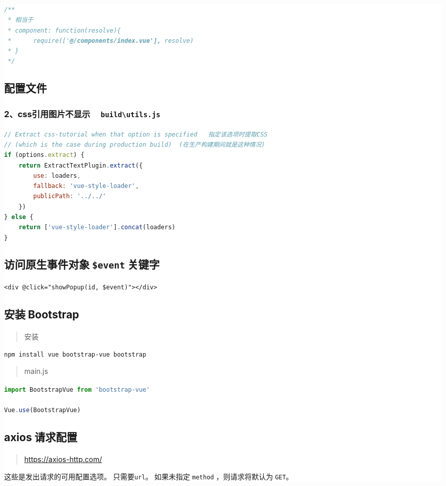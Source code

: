 ```js
/**
 * 相当于
 * component: function(resolve){
 * 		require(['@/components/index.vue'], resolve)
 * }
 */
```

## 配置文件

### 2、css引用图片不显示 `	build\utils.js`

````js
// Extract css-tutorial when that option is specified 	指定该选项时提取CSS
// (which is the case during production build) 	(在生产构建期间就是这种情况)
if (options.extract) {
    return ExtractTextPlugin.extract({
        use: loaders,
        fallback: 'vue-style-loader',
        publicPath: '../../'
    })
} else {
    return ['vue-style-loader'].concat(loaders)
}
````

## 访问原生事件对象 `$event` 关键字

```vue
<div @click="showPopup(id, $event)"></div>
```

## 安装 Bootstrap

> 安装

```
npm install vue bootstrap-vue bootstrap
```

> main.js

```js
import BootstrapVue from 'bootstrap-vue'

Vue.use(BootstrapVue)
```

## axios 请求配置

> https://axios-http.com/

这些是发出请求的可用配置选项。 只需要`url`。 如果未指定 `method` ，则请求将默认为 `GET`。
